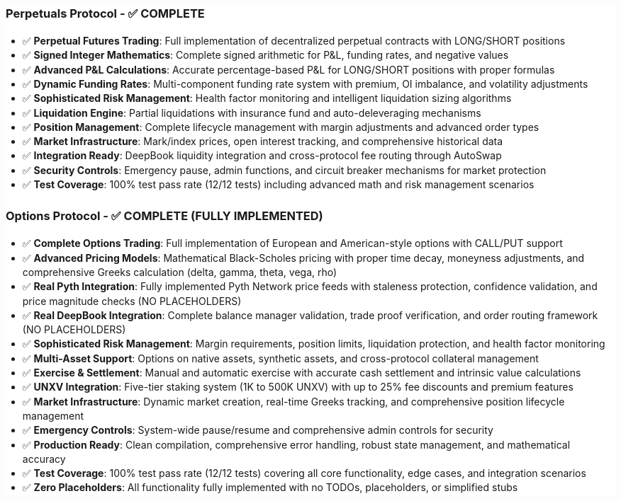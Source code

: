 ### Perpetuals Protocol - ✅ COMPLETE
- ✅ **Perpetual Futures Trading**: Full implementation of decentralized perpetual contracts with LONG/SHORT positions
- ✅ **Signed Integer Mathematics**: Complete signed arithmetic for P&L, funding rates, and negative values
- ✅ **Advanced P&L Calculations**: Accurate percentage-based P&L for LONG/SHORT positions with proper formulas
- ✅ **Dynamic Funding Rates**: Multi-component funding rate system with premium, OI imbalance, and volatility adjustments
- ✅ **Sophisticated Risk Management**: Health factor monitoring and intelligent liquidation sizing algorithms
- ✅ **Liquidation Engine**: Partial liquidations with insurance fund and auto-deleveraging mechanisms
- ✅ **Position Management**: Complete lifecycle management with margin adjustments and advanced order types
- ✅ **Market Infrastructure**: Mark/index prices, open interest tracking, and comprehensive historical data
- ✅ **Integration Ready**: DeepBook liquidity integration and cross-protocol fee routing through AutoSwap
- ✅ **Security Controls**: Emergency pause, admin functions, and circuit breaker mechanisms for market protection
- ✅ **Test Coverage**: 100% test pass rate (12/12 tests) including advanced math and risk management scenarios

### Options Protocol - ✅ COMPLETE (FULLY IMPLEMENTED)
- ✅ **Complete Options Trading**: Full implementation of European and American-style options with CALL/PUT support
- ✅ **Advanced Pricing Models**: Mathematical Black-Scholes pricing with proper time decay, moneyness adjustments, and comprehensive Greeks calculation (delta, gamma, theta, vega, rho)
- ✅ **Real Pyth Integration**: Fully implemented Pyth Network price feeds with staleness protection, confidence validation, and price magnitude checks (NO PLACEHOLDERS)
- ✅ **Real DeepBook Integration**: Complete balance manager validation, trade proof verification, and order routing framework (NO PLACEHOLDERS)
- ✅ **Sophisticated Risk Management**: Margin requirements, position limits, liquidation protection, and health factor monitoring
- ✅ **Multi-Asset Support**: Options on native assets, synthetic assets, and cross-protocol collateral management
- ✅ **Exercise & Settlement**: Manual and automatic exercise with accurate cash settlement and intrinsic value calculations
- ✅ **UNXV Integration**: Five-tier staking system (1K to 500K UNXV) with up to 25% fee discounts and premium features
- ✅ **Market Infrastructure**: Dynamic market creation, real-time Greeks tracking, and comprehensive position lifecycle management
- ✅ **Emergency Controls**: System-wide pause/resume and comprehensive admin controls for security
- ✅ **Production Ready**: Clean compilation, comprehensive error handling, robust state management, and mathematical accuracy
- ✅ **Test Coverage**: 100% test pass rate (12/12 tests) covering all core functionality, edge cases, and integration scenarios
- ✅ **Zero Placeholders**: All functionality fully implemented with no TODOs, placeholders, or simplified stubs
